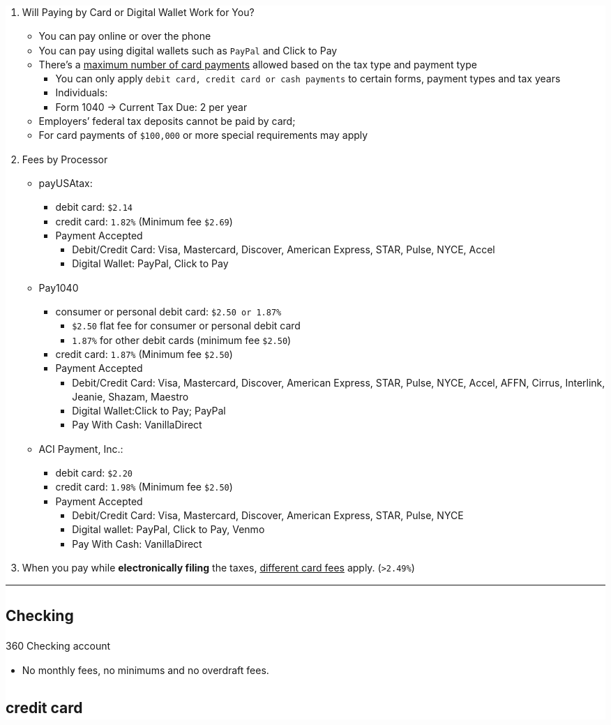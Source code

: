 1. Will Paying by Card or Digital Wallet Work for You?
   - You can pay online or over the phone 
   - You can pay using digital wallets such as `PayPal` and Click to Pay
   - There’s a [maximum number of card payments](https://www.irs.gov/payments/frequency-limit-table-by-type-of-tax-payment) allowed based on the tax type and payment type
     - You can only apply `debit card, credit card or cash payments` to certain forms, payment types and tax years
     - Individuals:
     - Form 1040 -> Current Tax Due: 2 per year
   - Employers’ federal tax deposits cannot be paid by card; 
   - For card payments of `$100,000` or more special requirements may apply

2. Fees by Processor
   
   - payUSAtax:
     - debit card: `$2.14`
     - credit card: `1.82%` (Minimum fee `$2.69`)
     - Payment Accepted
       - Debit/Credit Card: Visa, Mastercard, Discover, American Express, STAR, Pulse, NYCE, Accel
       - Digital Wallet: PayPal, Click to Pay

   - Pay1040
     - consumer or personal debit card: `$2.50 or 1.87%`
       - `$2.50` flat fee for consumer or personal debit card
       - `1.87%` for other debit cards (minimum fee `$2.50`)
     - credit card: `1.87%` (Minimum fee `$2.50`) 
     - Payment Accepted 
       - Debit/Credit Card: Visa, Mastercard, Discover, American Express, STAR, Pulse, NYCE, Accel, AFFN, Cirrus, Interlink, Jeanie, Shazam, Maestro
       - Digital Wallet:Click to Pay; PayPal
       - Pay With Cash: VanillaDirect

   - ACI Payment, Inc.:
     - debit card: `$2.20`
     - credit card: `1.98%` (Minimum fee `$2.50`)
     - Payment Accepted  
       - Debit/Credit Card: Visa, Mastercard, Discover, American Express, STAR, Pulse, NYCE
       - Digital wallet: PayPal, Click to Pay, Venmo
       - Pay With Cash: VanillaDirect


3. When you pay while **electronically filing** the taxes, [different card fees](https://www.irs.gov/payments/pay-by-debit-or-credit-card-when-you-e-file) apply. (`>2.49%`)


---


## Checking

360 Checking account
- No monthly fees, no minimums and no overdraft fees.

## credit card
